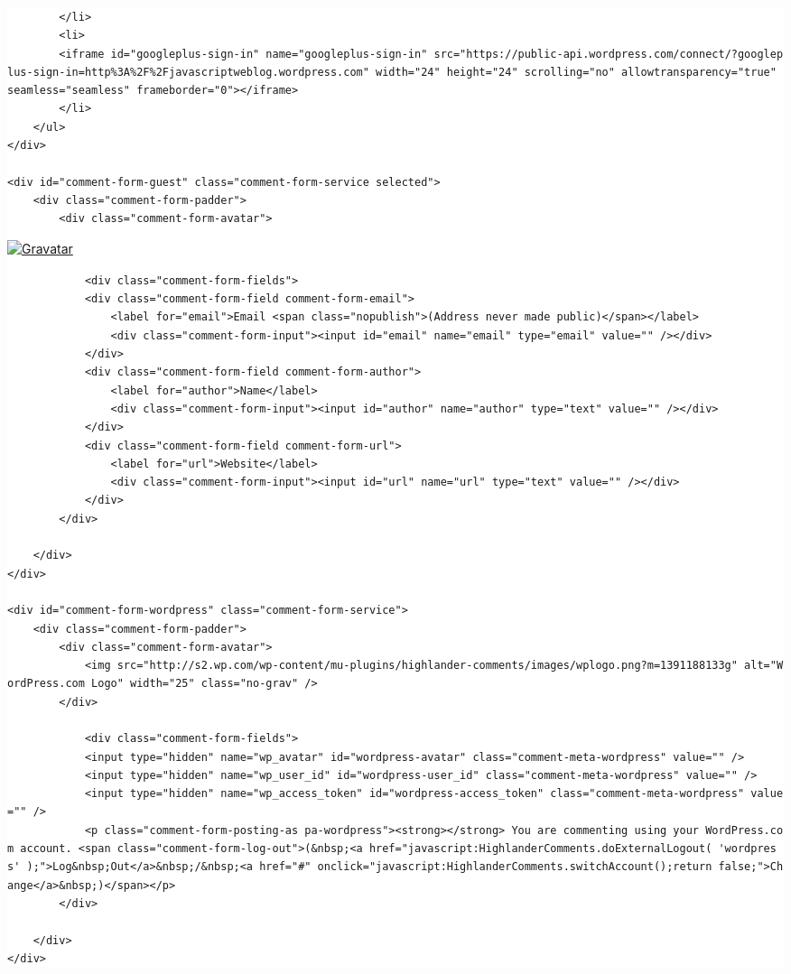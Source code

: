 			</li>
			<li>
			<iframe id="googleplus-sign-in" name="googleplus-sign-in" src="https://public-api.wordpress.com/connect/?googleplus-sign-in=http%3A%2F%2Fjavascriptweblog.wordpress.com" width="24" height="24" scrolling="no" allowtransparency="true" seamless="seamless" frameborder="0"></iframe>
			</li>
		</ul>
	</div>

	<div id="comment-form-guest" class="comment-form-service selected">
		<div class="comment-form-padder">
			<div class="comment-form-avatar">
<a href="https://gravatar.com/site/signup/" target="_blank">				<img src="http://1.gravatar.com/avatar/ad516503a11cd5ca435acc9bb6523536?s=25&amp;d=monsterid&amp;forcedefault=y&amp;r=G" alt="Gravatar" width="25" class="no-grav" />
</a>			</div>

				<div class="comment-form-fields">
				<div class="comment-form-field comment-form-email">
					<label for="email">Email <span class="nopublish">(Address never made public)</span></label>
					<div class="comment-form-input"><input id="email" name="email" type="email" value="" /></div>
				</div>
				<div class="comment-form-field comment-form-author">
					<label for="author">Name</label>
					<div class="comment-form-input"><input id="author" name="author" type="text" value="" /></div>
				</div>
				<div class="comment-form-field comment-form-url">
					<label for="url">Website</label>
					<div class="comment-form-input"><input id="url" name="url" type="text" value="" /></div>
				</div>
			</div>
	
		</div>
	</div>

	<div id="comment-form-wordpress" class="comment-form-service">
		<div class="comment-form-padder">
			<div class="comment-form-avatar">
				<img src="http://s2.wp.com/wp-content/mu-plugins/highlander-comments/images/wplogo.png?m=1391188133g" alt="WordPress.com Logo" width="25" class="no-grav" />
			</div>

				<div class="comment-form-fields">
				<input type="hidden" name="wp_avatar" id="wordpress-avatar" class="comment-meta-wordpress" value="" />
				<input type="hidden" name="wp_user_id" id="wordpress-user_id" class="comment-meta-wordpress" value="" />
				<input type="hidden" name="wp_access_token" id="wordpress-access_token" class="comment-meta-wordpress" value="" />
				<p class="comment-form-posting-as pa-wordpress"><strong></strong> You are commenting using your WordPress.com account. <span class="comment-form-log-out">(&nbsp;<a href="javascript:HighlanderComments.doExternalLogout( 'wordpress' );">Log&nbsp;Out</a>&nbsp;/&nbsp;<a href="#" onclick="javascript:HighlanderComments.switchAccount();return false;">Change</a>&nbsp;)</span></p>
			</div>
	
		</div>
	</div>
